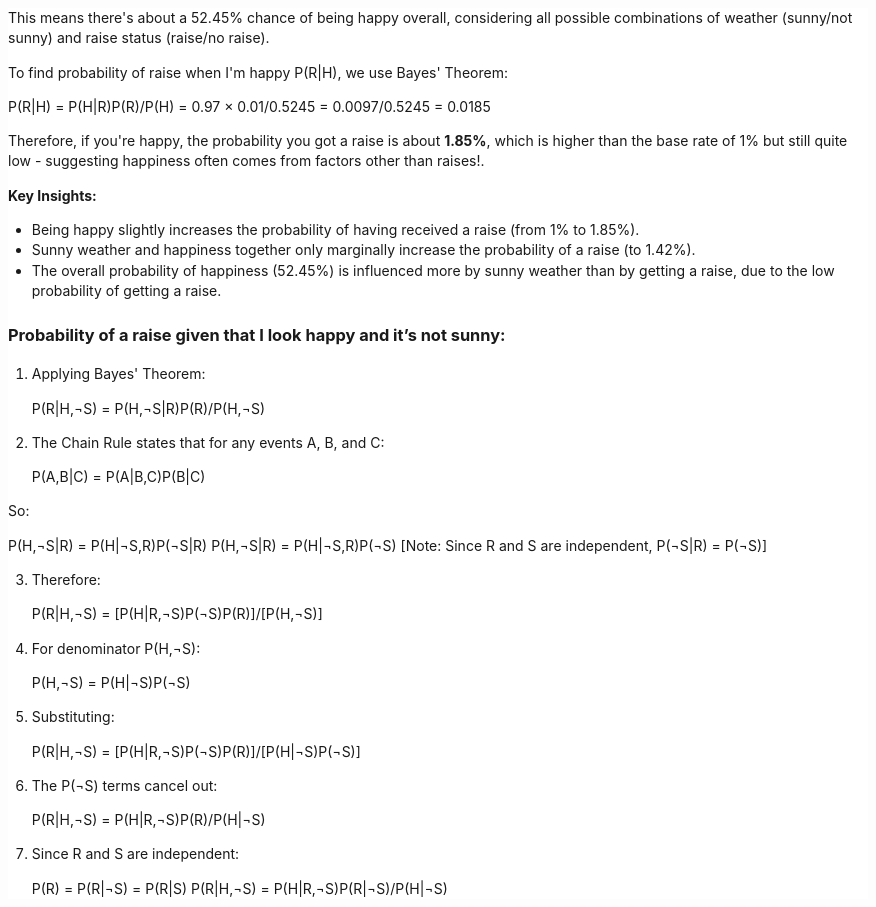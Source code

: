 This means there's about a 52.45% chance of being happy overall, considering all possible combinations of weather (sunny/not sunny) and raise status (raise/no raise).

To find probability of raise when I'm happy P(R|H), we use Bayes' Theorem:

P(R|H) = P(H|R)P(R)/P(H)
       = 0.97 × 0.01/0.5245
       = 0.0097/0.5245
       = 0.0185 


Therefore, if you're happy, the probability you got a raise is about **1.85%**, which is higher than the base rate of 1% but still quite low - suggesting happiness often comes from factors other than raises!. 


**Key Insights:**
   - Being happy slightly increases the probability of having received a raise (from 1% to 1.85%).
   - Sunny weather and happiness together only marginally increase the probability of a raise (to 1.42%).
   - The overall probability of happiness (52.45%) is influenced more by sunny weather than by getting a raise, due to the 
      low probability of getting a raise.


### Probability of a raise given that I look happy and it’s not sunny:


1. Applying Bayes' Theorem:

   P(R|H,¬S) = P(H,¬S|R)P(R)/P(H,¬S)


2. The Chain Rule states that for any events A, B, and C: 

   P(A,B|C) = P(A|B,C)P(B|C)

So: 

   P(H,¬S|R) = P(H|¬S,R)P(¬S|R)
   P(H,¬S|R) = P(H|¬S,R)P(¬S) [Note: Since R and S are independent, P(¬S|R) = P(¬S)]


3. Therefore:

   P(R|H,¬S) = [P(H|R,¬S)P(¬S)P(R)]/[P(H,¬S)]

4. For denominator P(H,¬S):

   P(H,¬S) = P(H|¬S)P(¬S)

5. Substituting:

   P(R|H,¬S) = [P(H|R,¬S)P(¬S)P(R)]/[P(H|¬S)P(¬S)]

6. The P(¬S) terms cancel out:

   P(R|H,¬S) = P(H|R,¬S)P(R)/P(H|¬S)

7. Since R and S are independent:

   P(R) = P(R|¬S) = P(R|S)
   P(R|H,¬S) = P(H|R,¬S)P(R|¬S)/P(H|¬S)
